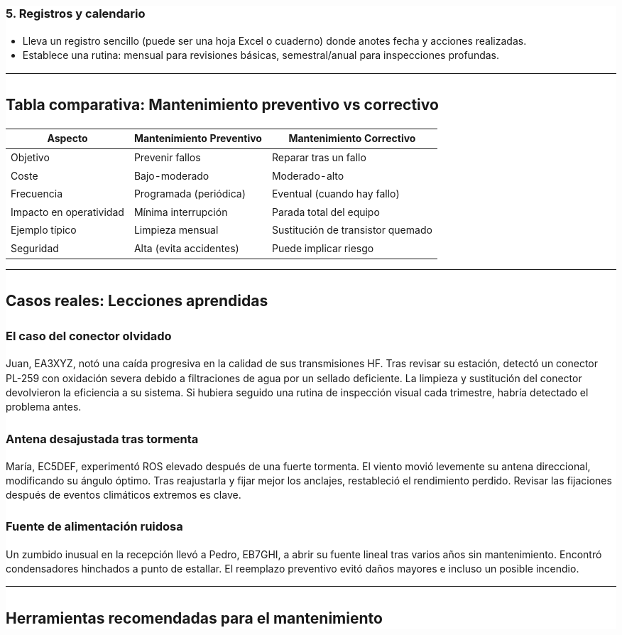### 5. Registros y calendario

- Lleva un registro sencillo (puede ser una hoja Excel o cuaderno) donde anotes fecha y acciones realizadas.
- Establece una rutina: mensual para revisiones básicas, semestral/anual para inspecciones profundas.

---

## Tabla comparativa: Mantenimiento preventivo vs correctivo

| Aspecto                  | Mantenimiento Preventivo        | Mantenimiento Correctivo        |
|--------------------------|---------------------------------|--------------------------------|
| Objetivo                 | Prevenir fallos                 | Reparar tras un fallo          |
| Coste                    | Bajo-moderado                   | Moderado-alto                  |
| Frecuencia               | Programada (periódica)          | Eventual (cuando hay fallo)    |
| Impacto en operatividad  | Mínima interrupción             | Parada total del equipo        |
| Ejemplo típico           | Limpieza mensual                | Sustitución de transistor quemado |
| Seguridad                | Alta (evita accidentes)         | Puede implicar riesgo          |

---

## Casos reales: Lecciones aprendidas

### El caso del conector olvidado

Juan, EA3XYZ, notó una caída progresiva en la calidad de sus transmisiones HF. Tras revisar su estación, detectó un conector PL-259 con oxidación severa debido a filtraciones de agua por un sellado deficiente. La limpieza y sustitución del conector devolvieron la eficiencia a su sistema. Si hubiera seguido una rutina de inspección visual cada trimestre, habría detectado el problema antes.

### Antena desajustada tras tormenta

María, EC5DEF, experimentó ROS elevado después de una fuerte tormenta. El viento movió levemente su antena direccional, modificando su ángulo óptimo. Tras reajustarla y fijar mejor los anclajes, restableció el rendimiento perdido. Revisar las fijaciones después de eventos climáticos extremos es clave.

### Fuente de alimentación ruidosa

Un zumbido inusual en la recepción llevó a Pedro, EB7GHI, a abrir su fuente lineal tras varios años sin mantenimiento. Encontró condensadores hinchados a punto de estallar. El reemplazo preventivo evitó daños mayores e incluso un posible incendio.

---

## Herramientas recomendadas para el mantenimiento
